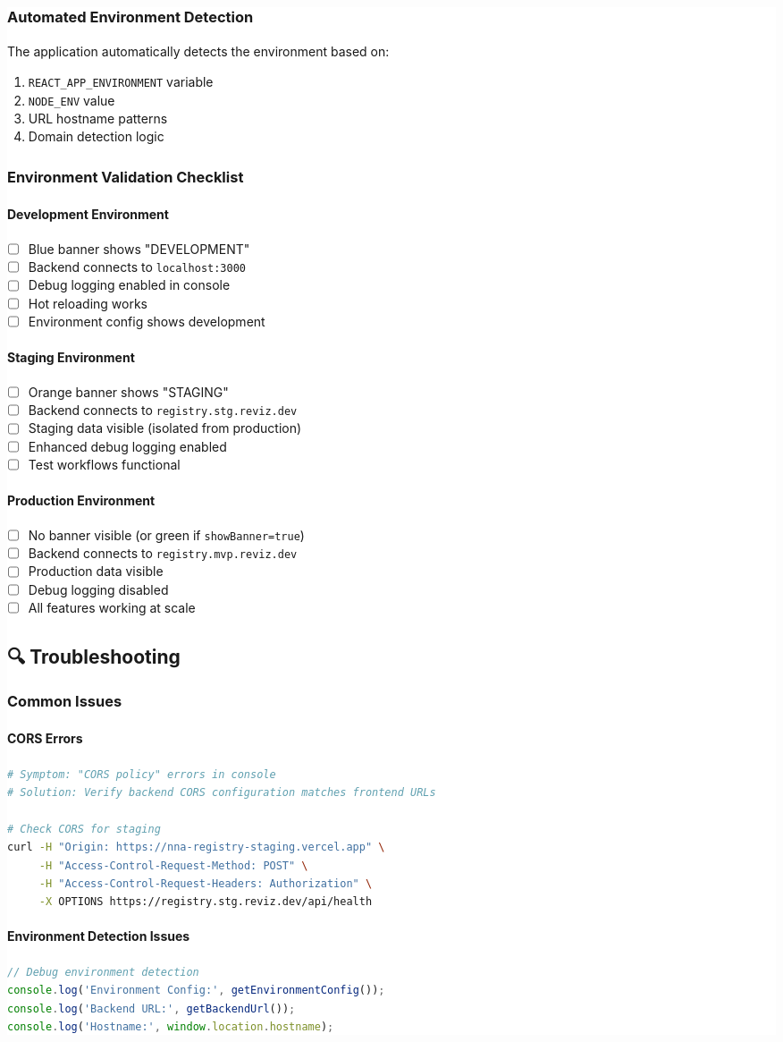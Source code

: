 ### **Automated Environment Detection**
The application automatically detects the environment based on:
1. `REACT_APP_ENVIRONMENT` variable
2. `NODE_ENV` value
3. URL hostname patterns
4. Domain detection logic

### **Environment Validation Checklist**

#### **Development Environment**
- [ ] Blue banner shows "DEVELOPMENT"
- [ ] Backend connects to `localhost:3000`
- [ ] Debug logging enabled in console
- [ ] Hot reloading works
- [ ] Environment config shows development

#### **Staging Environment**
- [ ] Orange banner shows "STAGING"
- [ ] Backend connects to `registry.stg.reviz.dev`
- [ ] Staging data visible (isolated from production)
- [ ] Enhanced debug logging enabled
- [ ] Test workflows functional

#### **Production Environment**
- [ ] No banner visible (or green if `showBanner=true`)
- [ ] Backend connects to `registry.mvp.reviz.dev`
- [ ] Production data visible
- [ ] Debug logging disabled
- [ ] All features working at scale

## 🔍 **Troubleshooting**

### **Common Issues**

#### **CORS Errors**
```bash
# Symptom: "CORS policy" errors in console
# Solution: Verify backend CORS configuration matches frontend URLs

# Check CORS for staging
curl -H "Origin: https://nna-registry-staging.vercel.app" \
     -H "Access-Control-Request-Method: POST" \
     -H "Access-Control-Request-Headers: Authorization" \
     -X OPTIONS https://registry.stg.reviz.dev/api/health
```

#### **Environment Detection Issues**
```javascript
// Debug environment detection
console.log('Environment Config:', getEnvironmentConfig());
console.log('Backend URL:', getBackendUrl());
console.log('Hostname:', window.location.hostname);
```
